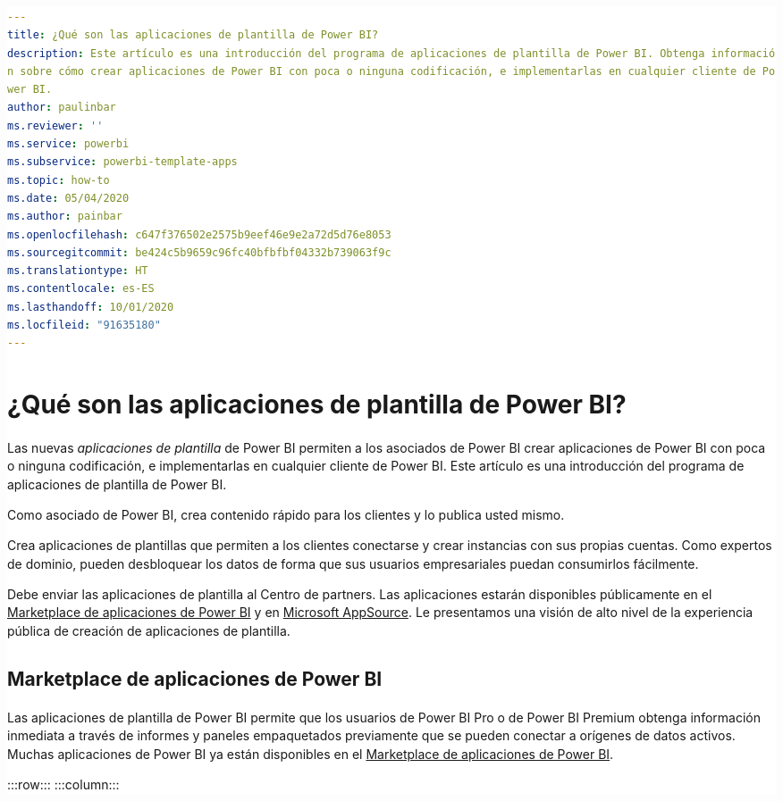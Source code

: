 ```yaml
---
title: ¿Qué son las aplicaciones de plantilla de Power BI?
description: Este artículo es una introducción del programa de aplicaciones de plantilla de Power BI. Obtenga información sobre cómo crear aplicaciones de Power BI con poca o ninguna codificación, e implementarlas en cualquier cliente de Power BI.
author: paulinbar
ms.reviewer: ''
ms.service: powerbi
ms.subservice: powerbi-template-apps
ms.topic: how-to
ms.date: 05/04/2020
ms.author: painbar
ms.openlocfilehash: c647f376502e2575b9eef46e9e2a72d5d76e8053
ms.sourcegitcommit: be424c5b9659c96fc40bfbfbf04332b739063f9c
ms.translationtype: HT
ms.contentlocale: es-ES
ms.lasthandoff: 10/01/2020
ms.locfileid: "91635180"
---
```

# <a name="what-are-power-bi-template-apps"></a>¿Qué son las aplicaciones de plantilla de Power BI?

Las nuevas *aplicaciones de plantilla* de Power BI permiten a los asociados de Power BI crear aplicaciones de Power BI con poca o ninguna codificación, e implementarlas en cualquier cliente de Power BI.  Este artículo es una introducción del programa de aplicaciones de plantilla de Power BI.

Como asociado de Power BI, crea contenido rápido para los clientes y lo publica usted mismo.  

Crea aplicaciones de plantillas que permiten a los clientes conectarse y crear instancias con sus propias cuentas. Como expertos de dominio, pueden desbloquear los datos de forma que sus usuarios empresariales puedan consumirlos fácilmente.  

Debe enviar las aplicaciones de plantilla al Centro de partners. Las aplicaciones estarán disponibles públicamente en el [Marketplace de aplicaciones de Power BI](https://app.powerbi.com/getdata/services) y en [Microsoft AppSource](https://appsource.microsoft.com/?product=power-bi). Le presentamos una visión de alto nivel de la experiencia pública de creación de aplicaciones de plantilla.

## <a name="power-bi-apps-marketplace"></a>Marketplace de aplicaciones de Power BI

Las aplicaciones de plantilla de Power BI permite que los usuarios de Power BI Pro o de Power BI Premium obtenga información inmediata a través de informes y paneles empaquetados previamente que se pueden conectar a orígenes de datos activos. Muchas aplicaciones de Power BI ya están disponibles en el [Marketplace de aplicaciones de Power BI](https://app.powerbi.com/getdata/services).

:::row:::
    :::column:::